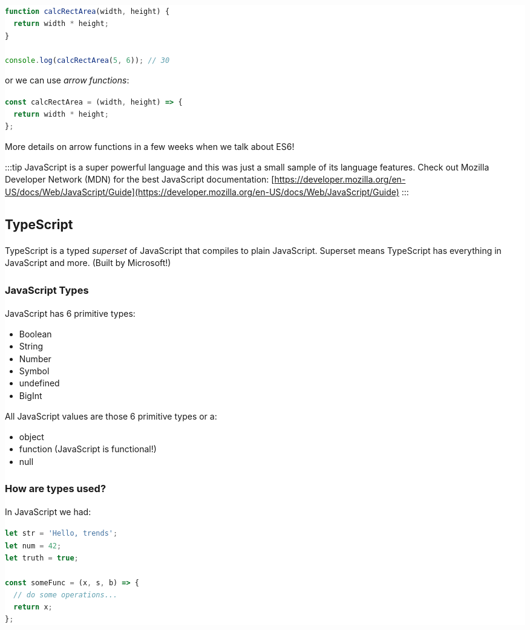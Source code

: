 ```js
function calcRectArea(width, height) {
  return width * height;
}

console.log(calcRectArea(5, 6)); // 30
```

or we can use _arrow functions_:

```js
const calcRectArea = (width, height) => {
  return width * height;
};
```

More details on arrow functions in a few weeks when we talk about ES6!

:::tip
JavaScript is a super powerful language and this was just a small sample of its language features. Check out Mozilla Developer Network (MDN) for the best JavaScript documentation: [https://developer.mozilla.org/en-US/docs/Web/JavaScript/Guide](https://developer.mozilla.org/en-US/docs/Web/JavaScript/Guide)
:::

## TypeScript

TypeScript is a typed _superset_ of JavaScript that compiles to plain JavaScript. Superset means TypeScript has everything in JavaScript and more. (Built by Microsoft!)

### JavaScript Types

JavaScript has 6 primitive types:

- Boolean
- String
- Number
- Symbol
- undefined
- BigInt

All JavaScript values are those 6 primitive types or a:

- object
- function (JavaScript is functional!)
- null

### How are types used?

In JavaScript we had:

```js
let str = 'Hello, trends';
let num = 42;
let truth = true;

const someFunc = (x, s, b) => {
  // do some operations...
  return x;
};
```
